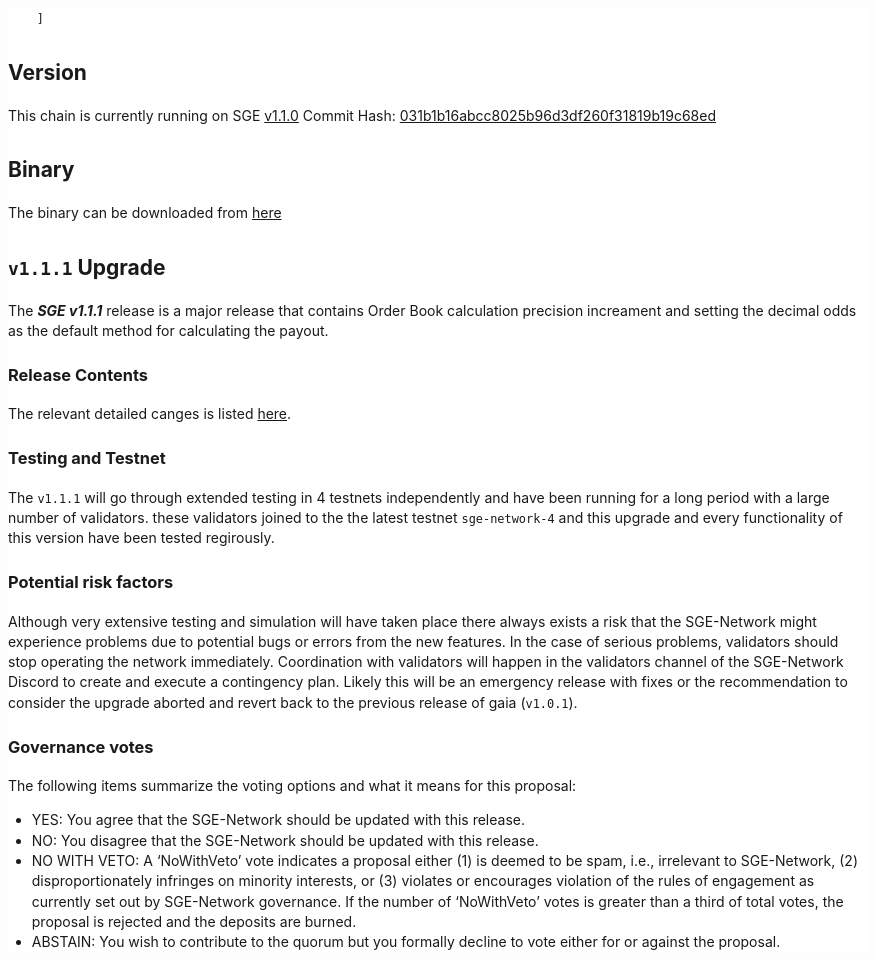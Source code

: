 ```
    ]
```

## Version

This chain is currently running on SGE [v1.1.0](https://github.com/sge-network/sge/releases/tag/v1.1.0)
Commit Hash: [031b1b16abcc8025b96d3df260f31819b19c68ed](https://github.com/sge-network/sge/commit/031b1b16abcc8025b96d3df260f31819b19c68ed)

## Binary

The binary can be downloaded from [here](https://github.com/sge-network/sge/releases/tag/v1.1.0)

## `v1.1.1` Upgrade

The ***SGE v1.1.1*** release is a major release that contains Order Book calculation precision increament and setting the decimal odds as the default method for calculating the payout.

### Release Contents

The relevant detailed canges is listed [here](https://github.com/sge-network/sge/releases/tag/v1.1.1).

### Testing and Testnet

The `v1.1.1` will go through extended testing in 4 testnets independently and have been running for a long period with a large number of validators. these validators joined to the the latest testnet `sge-network-4` and this upgrade and every functionality of this version have been tested regirously.

### Potential risk factors

Although very extensive testing and simulation will have taken place there always exists a risk that the SGE-Network might experience problems due to potential bugs or errors from the new features. In the case of serious problems, validators should stop operating the network immediately.
Coordination with validators will happen in the validators channel of the SGE-Network Discord to create and execute a contingency plan. Likely this will be an emergency release with fixes or the recommendation to consider the upgrade aborted and revert back to the previous release of gaia (`v1.0.1`).

### Governance votes

The following items summarize the voting options and what it means for this proposal:

- YES: You agree that the SGE-Network should be updated with this release.
- NO: You disagree that the SGE-Network should be updated with this release.
- NO WITH VETO: A ‘NoWithVeto’ vote indicates a proposal either (1) is deemed to be spam, i.e., irrelevant to SGE-Network, (2) disproportionately infringes on minority interests, or (3) violates or encourages violation of the rules of engagement as currently set out by SGE-Network governance. If the number of ‘NoWithVeto’ votes is greater than a third of total votes, the proposal is rejected and the deposits are burned.
- ABSTAIN: You wish to contribute to the quorum but you formally decline to vote either for or against the proposal.
